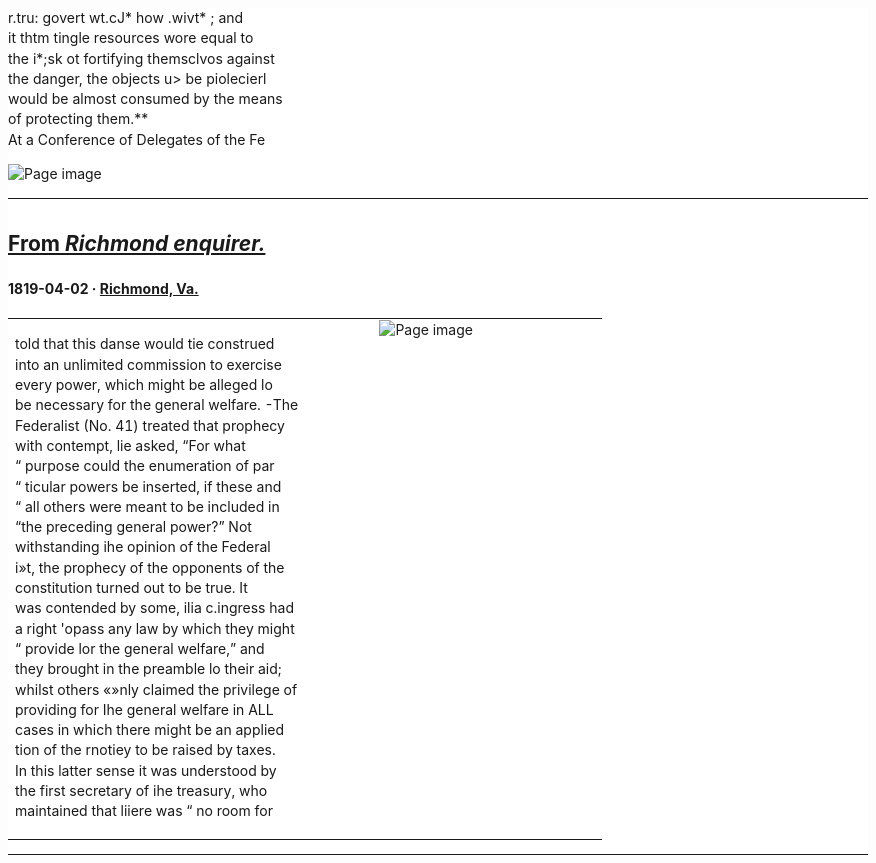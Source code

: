 r.tru: govert wt.cJ* how .wivt* ; and  
it thtm tingle resources wore equal to  
the i*;sk ot fortifying themsclvos against  
the danger, the objects u&gt; be piolecierl  
would be almost consumed by the means  
of protecting them.**  
At a Conference of Delegates of the Fe
</td><td style="width: 50%; max-height: 75%; margin: auto; display: block;">
<img alt="Page image" src="https://tile.loc.gov/image-services/iiif/service:ndnp:vi:batch_vi_greenjackets_ver02:data:sn84024014:0041421616A:1812102401:0113/pct:20.797592174567345,42.30517965468969,17.898169049410583,42.905584072172964/!600,600/0/default.jpg"/>
</td>
</tr></table>

---

## [From _Richmond enquirer._](https://www.loc.gov/resource/sn84024735/1819-04-02/ed-1/?sp=3)

#### 1819-04-02 &middot; [Richmond, Va.](http://dbpedia.org/resource/Richmond%2C_Virginia)

<table style="width: 100%;"><tr><td style="width: 50%">

  
told that this danse would tie construed  
into an unlimited commission to exercise  
every power, which might be alleged lo  
be necessary for the general welfare. -The  
Federalist (No. 41) treated that prophecy  
with contempt, lie asked, “For what  
“ purpose could the enumeration of par­  
“ ticular powers be inserted, if these and  
“ all others were meant to be included in  
“the preceding general power?” Not­  
withstanding ihe opinion of the Federal  
i»t, the prophecy of the opponents of the  
constitution turned out to be true. It  
was contended by some, ilia c.ingress had  
a right &#x27;opass any law by which they might  
“ provide lor the general welfare,” and  
they brought in the preamble lo their aid;  
whilst others «»nly claimed the privilege of  
providing for Ihe general welfare in ALL  
cases in which there might be an applied  
tion of the rnotiey to be raised by taxes.  
In this latter sense it was understood by  
the first secretary of ihe treasury, who  
maintained that liiere was “ no room for
</td><td style="width: 50%; max-height: 75%; margin: auto; display: block;">
<img alt="Page image" src="https://tile.loc.gov/image-services/iiif/service:ndnp:vi:batch_vi_mudhens_ver02:data:sn84024735:00414183931:1819040201:0427/pct:19.857697283311772,54.2719614921781,14.607589478223373,12.976333734456478/!600,600/0/default.jpg"/>
</td>
</tr></table>

---